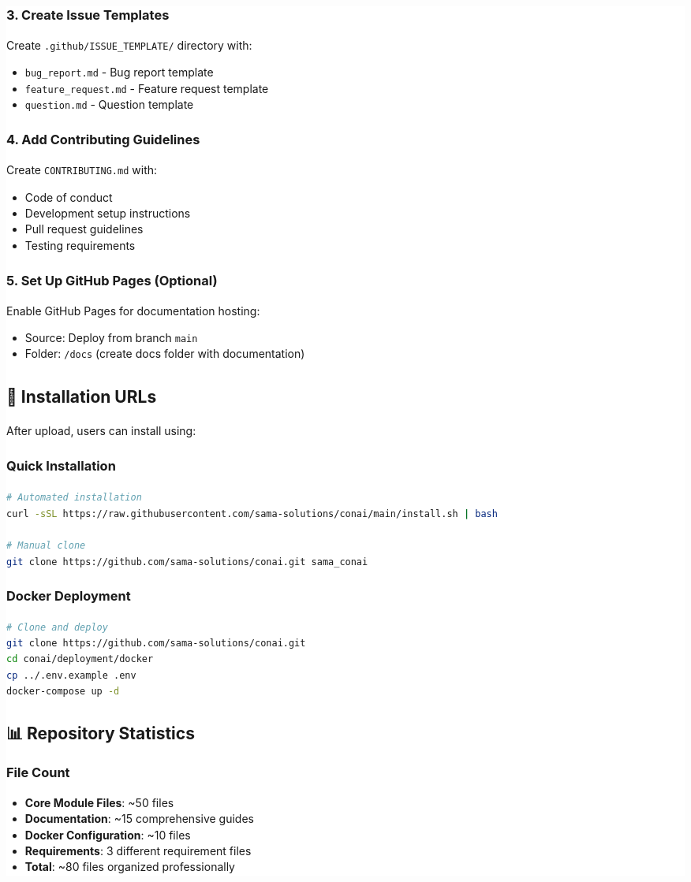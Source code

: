 ### **3. Create Issue Templates**

Create `.github/ISSUE_TEMPLATE/` directory with:

- `bug_report.md` - Bug report template
- `feature_request.md` - Feature request template
- `question.md` - Question template

### **4. Add Contributing Guidelines**

Create `CONTRIBUTING.md` with:
- Code of conduct
- Development setup instructions
- Pull request guidelines
- Testing requirements

### **5. Set Up GitHub Pages (Optional)**

Enable GitHub Pages for documentation hosting:
- Source: Deploy from branch `main`
- Folder: `/docs` (create docs folder with documentation)

## 🔗 **Installation URLs**

After upload, users can install using:

### **Quick Installation**
```bash
# Automated installation
curl -sSL https://raw.githubusercontent.com/sama-solutions/conai/main/install.sh | bash

# Manual clone
git clone https://github.com/sama-solutions/conai.git sama_conai
```

### **Docker Deployment**
```bash
# Clone and deploy
git clone https://github.com/sama-solutions/conai.git
cd conai/deployment/docker
cp ../.env.example .env
docker-compose up -d
```

## 📊 **Repository Statistics**

### **File Count**
- **Core Module Files**: ~50 files
- **Documentation**: ~15 comprehensive guides
- **Docker Configuration**: ~10 files
- **Requirements**: 3 different requirement files
- **Total**: ~80 files organized professionally
